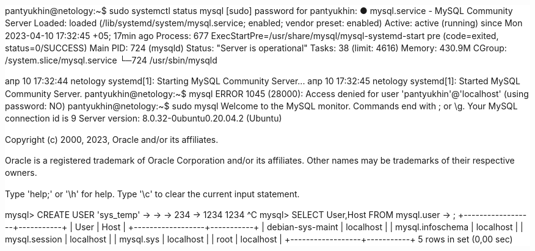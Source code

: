 pantyukhin@netology:~$ sudo systemctl status mysql
[sudo] password for pantyukhin:
● mysql.service - MySQL Community Server
     Loaded: loaded (/lib/systemd/system/mysql.service; enabled; vendor preset: enabled)
     Active: active (running) since Mon 2023-04-10 17:32:45 +05; 17min ago
    Process: 677 ExecStartPre=/usr/share/mysql/mysql-systemd-start pre (code=exited, status=0/SUCCESS)
   Main PID: 724 (mysqld)
     Status: "Server is operational"
      Tasks: 38 (limit: 4616)
     Memory: 430.9M
     CGroup: /system.slice/mysql.service
             └─724 /usr/sbin/mysqld

апр 10 17:32:44 netology systemd[1]: Starting MySQL Community Server...
апр 10 17:32:45 netology systemd[1]: Started MySQL Community Server.
pantyukhin@netology:~$ mysql
ERROR 1045 (28000): Access denied for user 'pantyukhin'@'localhost' (using password: NO)
pantyukhin@netology:~$ sudo mysql
Welcome to the MySQL monitor.  Commands end with ; or \g.
Your MySQL connection id is 9
Server version: 8.0.32-0ubuntu0.20.04.2 (Ubuntu)

Copyright (c) 2000, 2023, Oracle and/or its affiliates.

Oracle is a registered trademark of Oracle Corporation and/or its
affiliates. Other names may be trademarks of their respective
owners.

Type 'help;' or '\h' for help. Type '\c' to clear the current input statement.

mysql> CREATE USER 'sys_temp'
    ->
    ->
    -> 234
    -> 1234
1234
^C
mysql> SELECT User,Host FROM mysql.user
    -> ;
+------------------+-----------+
| User             | Host      |
+------------------+-----------+
| debian-sys-maint | localhost |
| mysql.infoschema | localhost |
| mysql.session    | localhost |
| mysql.sys        | localhost |
| root             | localhost |
+------------------+-----------+
5 rows in set (0,00 sec)
